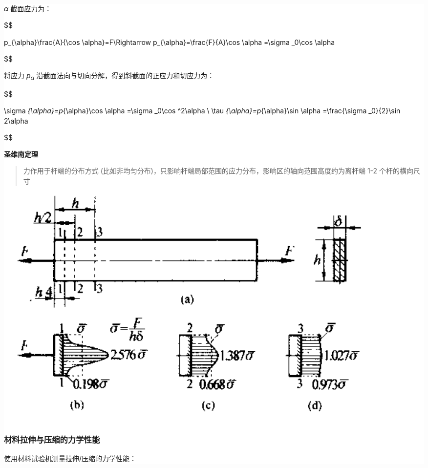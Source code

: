$\alpha$ 截面应力为：

$$

p_{\alpha}\frac{A}{\cos \alpha}=F\Rightarrow p_{\alpha}=\frac{F}{A}\cos \alpha =\sigma _0\cos \alpha

$$


将应力 $p_{\alpha}$ 沿截面法向与切向分解，得到斜截面的正应力和切应力为：

$$

\sigma _{\alpha}=p_{\alpha}\cos \alpha =\sigma _0\cos ^2\alpha
\\
\tau _{\alpha}=p_{\alpha}\sin \alpha =\frac{\sigma _0}{2}\sin 2\alpha

$$

**圣维南定理**

> 力作用于杆端的分布方式 (比如非均匀分布)，只影响杆端局部范围的应力分布，影响区的轴向范围高度约为离杆端 1-2 个杆的横向尺寸

![image-20211117112451107](./../../paper/assets/image-20211117112451107.png)

### 材料拉伸与压缩的力学性能

使用材料试验机测量拉伸/压缩的力学性能：

